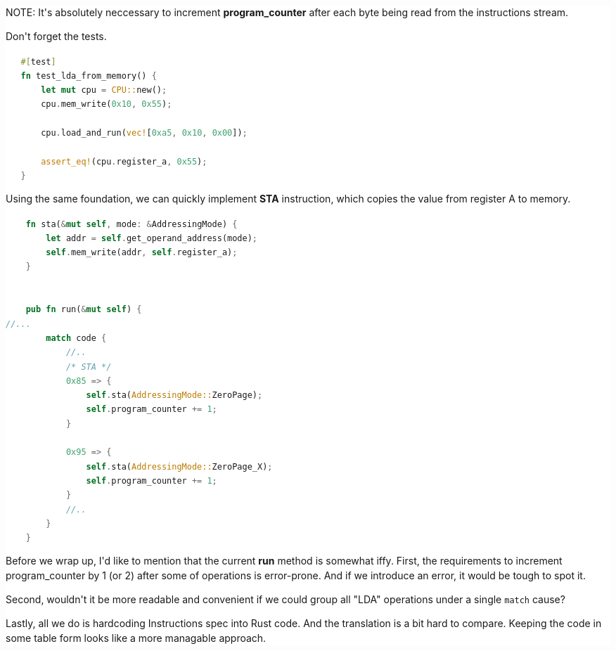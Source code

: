 
NOTE: It's absolutely neccessary to increment **program_counter** after each byte being read from the instructions stream. 

Don't forget the tests.

```rust
   #[test]
   fn test_lda_from_memory() {
       let mut cpu = CPU::new();
       cpu.mem_write(0x10, 0x55);
 
       cpu.load_and_run(vec![0xa5, 0x10, 0x00]);
 
       assert_eq!(cpu.register_a, 0x55);
   }
```

Using the same foundation, we can quickly implement **STA** instruction, which copies the value from register A to memory.


```rust
    fn sta(&mut self, mode: &AddressingMode) {
        let addr = self.get_operand_address(mode);
        self.mem_write(addr, self.register_a);
    }


    pub fn run(&mut self) {
//... 
        match code {
            //.. 
            /* STA */
            0x85 => {
                self.sta(AddressingMode::ZeroPage);
                self.program_counter += 1;
            }

            0x95 => {
                self.sta(AddressingMode::ZeroPage_X);
                self.program_counter += 1;
            } 
            //..
        }
    }
```

Before we wrap up, I'd like to mention that the current **run** method is somewhat iffy.
First, the requirements to increment program_counter by 1 (or 2) after some of operations is error-prone. And if we introduce an error, it would be tough to spot it. 

Second, wouldn't it be more readable and convenient if we could group all "LDA" operations under a single `match` cause? 

Lastly, all we do is hardcoding Instructions spec into Rust code. And the translation is a bit hard to compare. Keeping the code in some table form looks like a more managable approach. 
